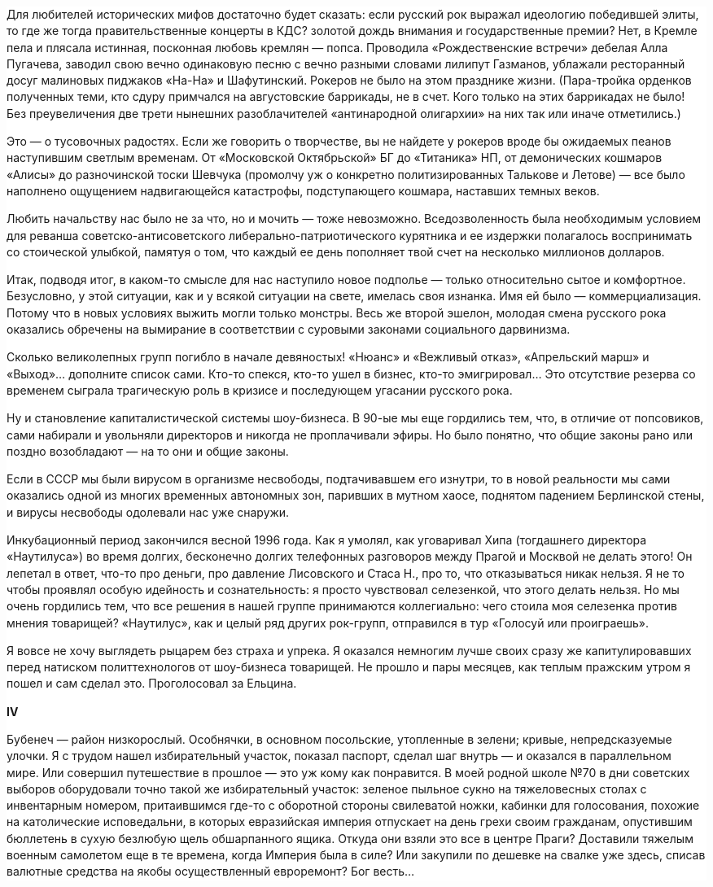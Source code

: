 Для любителей исторических мифов достаточно будет сказать: если русский рок выражал идеологию победившей элиты, то где же тогда правительственные концерты в КДС? золотой дождь внимания и государственные премии? Нет, в Кремле пела и плясала истинная, посконная любовь кремлян — попса. Проводила «Рождественские встречи» дебелая Алла Пугачева, заводил свою вечно одинаковую песню с вечно разными словами лилипут Газманов, ублажали ресторанный досуг малиновых пиджаков «На-На» и Шафутинский. Рокеров не было на этом празднике жизни. (Пара-тройка орденков полученных теми, кто сдуру примчался на августовские баррикады, не в счет. Кого только на этих баррикадах не было! Без преувеличения две трети нынешних разоблачителей «антинародной олигархии» на них так или иначе отметились.)

Это — о тусовочных радостях. Если же говорить о творчестве, вы не найдете у рокеров вроде бы ожидаемых пеанов наступившим светлым временам. От «Московской Октябрьской» БГ до «Титаника» НП, от демонических кошмаров «Алисы» до разночинской тоски Шевчука (промолчу уж о конкретно политизированных Талькове и Летове) — все было наполнено ощущением надвигающейся катастрофы, подступающего кошмара, наставших темных веков.

Любить начальству нас было не за что, но и мочить — тоже невозможно. Вседозволенность была необходимым условием для реванша советско-антисоветского либерально-патриотического курятника и ее издержки полагалось воспринимать со стоической улыбкой, памятуя о том, что каждый ее день пополняет твой счет на несколько миллионов долларов.

Итак, подводя итог, в каком-то смысле для нас наступило новое подполье — только относительно сытое и комфортное. Безусловно, у этой ситуации, как и у всякой ситуации на свете, имелась своя изнанка. Имя ей было — коммерциализация. Потому что в новых условиях выжить могли только монстры. Весь же второй эшелон, молодая смена русского рока оказались обречены на вымирание в соответствии с суровыми законами социального дарвинизма.

Сколько великолепных групп погибло в начале девяностых! «Нюанс» и «Вежливый отказ», «Апрельский марш» и «Выход»… дополните список сами. Кто-то спекся, кто-то ушел в бизнес, кто-то эмигрировал… Это отсутствие резерва со временем сыграла трагическую роль в кризисе и последующем угасании русского рока.

Ну и становление капиталистической системы шоу-бизнеса. В 90-ые мы еще гордились тем, что, в отличие от попсовиков, сами набирали и увольняли директоров и никогда не проплачивали эфиры. Но было понятно, что общие законы рано или поздно возобладают — на то они и общие законы.

Если в СССР мы были вирусом в организме несвободы, подтачивавшем его изнутри, то в новой реальности мы сами оказались одной из многих временных автономных зон, паривших в мутном хаосе, поднятом падением Берлинской стены, и вирусы несвободы одолевали наc уже снаружи.

Инкубационный период закончился весной 1996 года. Как я умолял, как уговаривал Хипа (тогдашнего директора «Наутилуса») во время долгих, бесконечно долгих телефонных разговоров между Прагой и Москвой не делать этого! Он лепетал в ответ, что-то про деньги, про давление Лисовского и Стаса Н., про то, что отказываться никак нельзя. Я не то чтобы проявлял особую идейность и сознательность: я просто чувствовал селезенкой, что этого делать нельзя. Но мы очень гордились тем, что все решения в нашей группе принимаются коллегиально: чего стоила моя селезенка против мнения товарищей? «Наутилус», как и целый ряд других рок-групп, отправился в тур «Голосуй или проиграешь».

Я вовсе не хочу выглядеть рыцарем без страха и упрека. Я оказался немногим лучше своих сразу же капитулировавших перед натиском политтехнологов от шоу-бизнеса товарищей. Не прошло и пары месяцев, как теплым пражским утром я пошел и сам сделал это. Проголосовал за Ельцина.

__IV__

Бубенеч — район низкорослый. Особнячки, в основном посольские, утопленные в зелени; кривые, непредсказуемые улочки. Я с трудом нашел избирательный участок, показал паспорт, сделал шаг внутрь — и оказался в параллельном мире. Или совершил путешествие в прошлое — это уж кому как понравится. В моей родной школе №70 в дни советских выборов оборудовали точно такой же избирательный участок: зеленое пыльное сукно на тяжеловесных столах с инвентарным номером, притаившимся где-то с оборотной стороны свилеватой ножки, кабинки для голосования, похожие на католические исповедальни, в которых евразийская империя отпускает на день грехи своим гражданам, опустившим бюллетень в сухую безлюбую щель обшарпанного ящика. Откуда они взяли это все в центре Праги? Доставили тяжелым военным самолетом еще в те времена, когда Империя была в силе? Или закупили по дешевке на свалке уже здесь, списав валютные средства на якобы осуществленный евроремонт? Бог весть…
